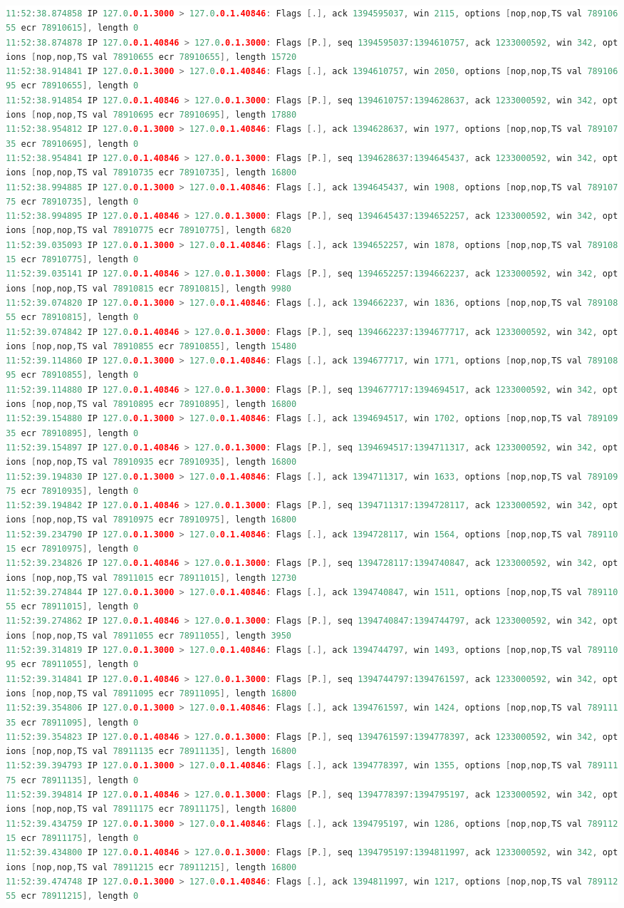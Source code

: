 ```cpp
11:52:38.874858 IP 127.0.0.1.3000 > 127.0.0.1.40846: Flags [.], ack 1394595037, win 2115, options [nop,nop,TS val 78910655 ecr 78910615], length 0
11:52:38.874878 IP 127.0.0.1.40846 > 127.0.0.1.3000: Flags [P.], seq 1394595037:1394610757, ack 1233000592, win 342, options [nop,nop,TS val 78910655 ecr 78910655], length 15720
11:52:38.914841 IP 127.0.0.1.3000 > 127.0.0.1.40846: Flags [.], ack 1394610757, win 2050, options [nop,nop,TS val 78910695 ecr 78910655], length 0
11:52:38.914854 IP 127.0.0.1.40846 > 127.0.0.1.3000: Flags [P.], seq 1394610757:1394628637, ack 1233000592, win 342, options [nop,nop,TS val 78910695 ecr 78910695], length 17880
11:52:38.954812 IP 127.0.0.1.3000 > 127.0.0.1.40846: Flags [.], ack 1394628637, win 1977, options [nop,nop,TS val 78910735 ecr 78910695], length 0
11:52:38.954841 IP 127.0.0.1.40846 > 127.0.0.1.3000: Flags [P.], seq 1394628637:1394645437, ack 1233000592, win 342, options [nop,nop,TS val 78910735 ecr 78910735], length 16800
11:52:38.994885 IP 127.0.0.1.3000 > 127.0.0.1.40846: Flags [.], ack 1394645437, win 1908, options [nop,nop,TS val 78910775 ecr 78910735], length 0
11:52:38.994895 IP 127.0.0.1.40846 > 127.0.0.1.3000: Flags [P.], seq 1394645437:1394652257, ack 1233000592, win 342, options [nop,nop,TS val 78910775 ecr 78910775], length 6820
11:52:39.035093 IP 127.0.0.1.3000 > 127.0.0.1.40846: Flags [.], ack 1394652257, win 1878, options [nop,nop,TS val 78910815 ecr 78910775], length 0
11:52:39.035141 IP 127.0.0.1.40846 > 127.0.0.1.3000: Flags [P.], seq 1394652257:1394662237, ack 1233000592, win 342, options [nop,nop,TS val 78910815 ecr 78910815], length 9980
11:52:39.074820 IP 127.0.0.1.3000 > 127.0.0.1.40846: Flags [.], ack 1394662237, win 1836, options [nop,nop,TS val 78910855 ecr 78910815], length 0
11:52:39.074842 IP 127.0.0.1.40846 > 127.0.0.1.3000: Flags [P.], seq 1394662237:1394677717, ack 1233000592, win 342, options [nop,nop,TS val 78910855 ecr 78910855], length 15480
11:52:39.114860 IP 127.0.0.1.3000 > 127.0.0.1.40846: Flags [.], ack 1394677717, win 1771, options [nop,nop,TS val 78910895 ecr 78910855], length 0
11:52:39.114880 IP 127.0.0.1.40846 > 127.0.0.1.3000: Flags [P.], seq 1394677717:1394694517, ack 1233000592, win 342, options [nop,nop,TS val 78910895 ecr 78910895], length 16800
11:52:39.154880 IP 127.0.0.1.3000 > 127.0.0.1.40846: Flags [.], ack 1394694517, win 1702, options [nop,nop,TS val 78910935 ecr 78910895], length 0
11:52:39.154897 IP 127.0.0.1.40846 > 127.0.0.1.3000: Flags [P.], seq 1394694517:1394711317, ack 1233000592, win 342, options [nop,nop,TS val 78910935 ecr 78910935], length 16800
11:52:39.194830 IP 127.0.0.1.3000 > 127.0.0.1.40846: Flags [.], ack 1394711317, win 1633, options [nop,nop,TS val 78910975 ecr 78910935], length 0
11:52:39.194842 IP 127.0.0.1.40846 > 127.0.0.1.3000: Flags [P.], seq 1394711317:1394728117, ack 1233000592, win 342, options [nop,nop,TS val 78910975 ecr 78910975], length 16800
11:52:39.234790 IP 127.0.0.1.3000 > 127.0.0.1.40846: Flags [.], ack 1394728117, win 1564, options [nop,nop,TS val 78911015 ecr 78910975], length 0
11:52:39.234826 IP 127.0.0.1.40846 > 127.0.0.1.3000: Flags [P.], seq 1394728117:1394740847, ack 1233000592, win 342, options [nop,nop,TS val 78911015 ecr 78911015], length 12730
11:52:39.274844 IP 127.0.0.1.3000 > 127.0.0.1.40846: Flags [.], ack 1394740847, win 1511, options [nop,nop,TS val 78911055 ecr 78911015], length 0
11:52:39.274862 IP 127.0.0.1.40846 > 127.0.0.1.3000: Flags [P.], seq 1394740847:1394744797, ack 1233000592, win 342, options [nop,nop,TS val 78911055 ecr 78911055], length 3950
11:52:39.314819 IP 127.0.0.1.3000 > 127.0.0.1.40846: Flags [.], ack 1394744797, win 1493, options [nop,nop,TS val 78911095 ecr 78911055], length 0
11:52:39.314841 IP 127.0.0.1.40846 > 127.0.0.1.3000: Flags [P.], seq 1394744797:1394761597, ack 1233000592, win 342, options [nop,nop,TS val 78911095 ecr 78911095], length 16800
11:52:39.354806 IP 127.0.0.1.3000 > 127.0.0.1.40846: Flags [.], ack 1394761597, win 1424, options [nop,nop,TS val 78911135 ecr 78911095], length 0
11:52:39.354823 IP 127.0.0.1.40846 > 127.0.0.1.3000: Flags [P.], seq 1394761597:1394778397, ack 1233000592, win 342, options [nop,nop,TS val 78911135 ecr 78911135], length 16800
11:52:39.394793 IP 127.0.0.1.3000 > 127.0.0.1.40846: Flags [.], ack 1394778397, win 1355, options [nop,nop,TS val 78911175 ecr 78911135], length 0
11:52:39.394814 IP 127.0.0.1.40846 > 127.0.0.1.3000: Flags [P.], seq 1394778397:1394795197, ack 1233000592, win 342, options [nop,nop,TS val 78911175 ecr 78911175], length 16800
11:52:39.434759 IP 127.0.0.1.3000 > 127.0.0.1.40846: Flags [.], ack 1394795197, win 1286, options [nop,nop,TS val 78911215 ecr 78911175], length 0
11:52:39.434800 IP 127.0.0.1.40846 > 127.0.0.1.3000: Flags [P.], seq 1394795197:1394811997, ack 1233000592, win 342, options [nop,nop,TS val 78911215 ecr 78911215], length 16800
11:52:39.474748 IP 127.0.0.1.3000 > 127.0.0.1.40846: Flags [.], ack 1394811997, win 1217, options [nop,nop,TS val 78911255 ecr 78911215], length 0
```